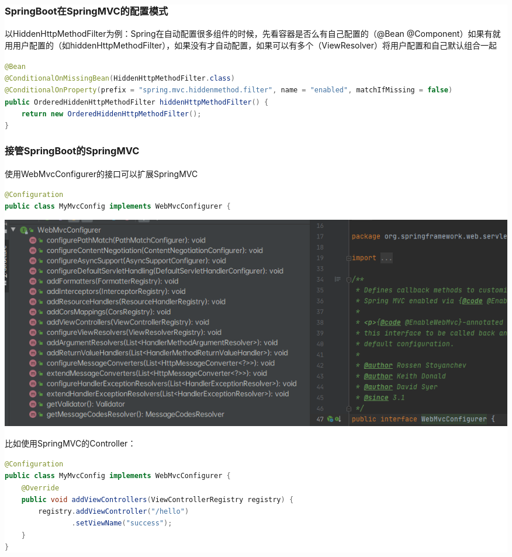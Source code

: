 ### SpringBoot在SpringMVC的配置模式

以HiddenHttpMethodFilter为例：Spring在自动配置很多组件的时候，先看容器是否么有自己配置的（@Bean @Component）如果有就用用户配置的（如hiddenHttpMethodFilter），如果没有才自动配置，如果可以有多个（ViewResolver）将用户配置和自己默认组合一起

```java
@Bean
@ConditionalOnMissingBean(HiddenHttpMethodFilter.class)
@ConditionalOnProperty(prefix = "spring.mvc.hiddenmethod.filter", name = "enabled", matchIfMissing = false)
public OrderedHiddenHttpMethodFilter hiddenHttpMethodFilter() {
    return new OrderedHiddenHttpMethodFilter();
}
```

### 接管SpringBoot的SpringMVC

使用WebMvcConfigurer的接口可以扩展SpringMVC

```java
@Configuration
public class MyMvcConfig implements WebMvcConfigurer {
```

![32](./img/32.png)

比如使用SpringMVC的Controller：

```java
@Configuration
public class MyMvcConfig implements WebMvcConfigurer {
    @Override
    public void addViewControllers(ViewControllerRegistry registry) {
        registry.addViewController("/hello")
                .setViewName("success");
    }
}
```
